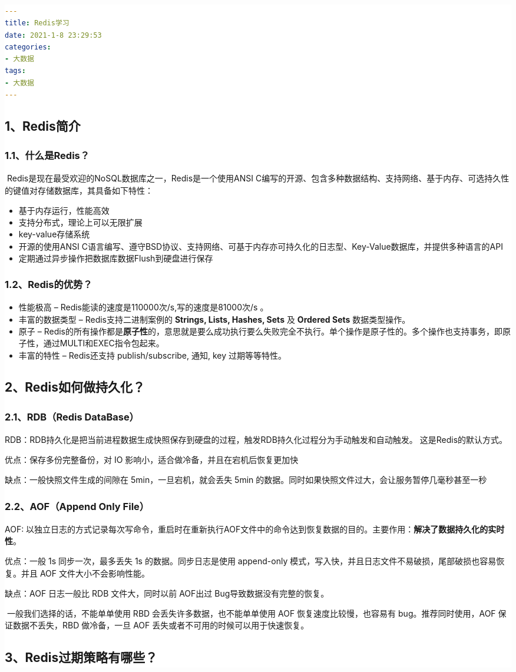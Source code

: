 ```yaml
---
title: Redis学习
date: 2021-1-8 23:29:53
categories:
- 大数据
tags:
- 大数据
---
```


## 1、Redis简介

### 1.1、什么是Redis？

​    Redis是现在最受欢迎的NoSQL数据库之一，Redis是一个使用ANSI C编写的开源、包含多种数据结构、支持网络、基于内存、可选持久性的键值对存储数据库，其具备如下特性：

- 基于内存运行，性能高效
- 支持分布式，理论上可以无限扩展
- key-value存储系统
- 开源的使用ANSI C语言编写、遵守BSD协议、支持网络、可基于内存亦可持久化的日志型、Key-Value数据库，并提供多种语言的API
- 定期通过异步操作把数据库数据Flush到硬盘进行保存

### 1.2、Redis的优势？

- 性能极高 – Redis能读的速度是110000次/s,写的速度是81000次/s 。
- 丰富的数据类型 – Redis支持二进制案例的 **Strings, Lists, Hashes, Sets** 及 **Ordered Sets** 数据类型操作。
- 原子 – Redis的所有操作都是**原子性**的，意思就是要么成功执行要么失败完全不执行。单个操作是原子性的。多个操作也支持事务，即原子性，通过MULTI和EXEC指令包起来。
- 丰富的特性 – Redis还支持 publish/subscribe, 通知, key 过期等等特性。

## 2、Redis如何做持久化？

### 2.1、RDB（Redis DataBase）

 RDB：RDB持久化是把当前进程数据生成快照保存到硬盘的过程，触发RDB持久化过程分为手动触发和自动触发。 这是Redis的默认方式。

   优点：保存多份完整备份，对 IO 影响小，适合做冷备，并且在宕机后恢复更加快 

   缺点：一般快照文件生成的间隙在 5min，一旦宕机，就会丢失 5min 的数据。同时如果快照文件过大，会让服务暂停几毫秒甚至一秒 

### 2.2、AOF（Append Only File）

AOF: 以独立日志的方式记录每次写命令，重启时在重新执行AOF文件中的命令达到恢复数据的目的。主要作用：**解决了数据持久化的实时性**。

  优点：一般 1s 同步一次，最多丢失 1s 的数据。同步日志是使用 append-only 模式，写入快，并且日志文件不易破损，尾部破损也容易恢复。并且 AOF 文件大小不会影响性能。 

  缺点：AOF 日志一般比 RDB 文件大，同时以前 AOF出过 Bug导致数据没有完整的恢复。 

​    一般我们选择的话，不能单单使用 RBD 会丢失许多数据，也不能单单使用 AOF 恢复速度比较慢，也容易有 bug。推荐同时使用，AOF 保证数据不丢失，RBD 做冷备，一旦 AOF 丢失或者不可用的时候可以用于快速恢复。 

## 3、Redis过期策略有哪些？
